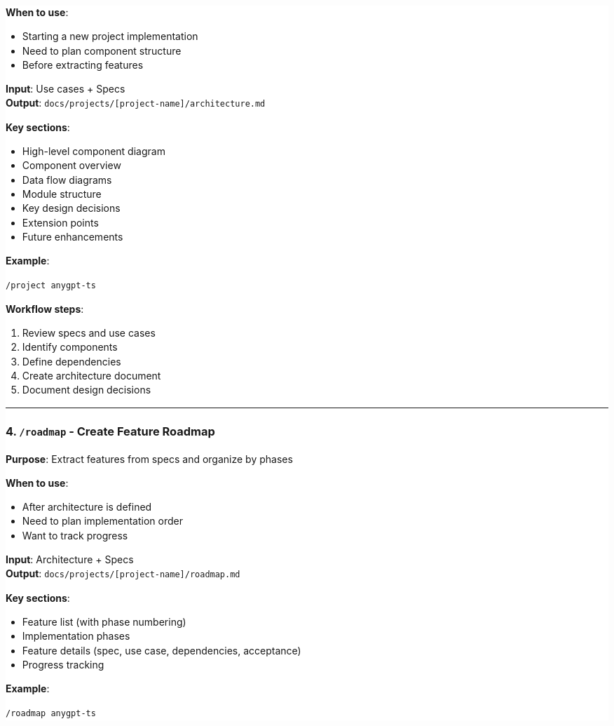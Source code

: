 **When to use**:

- Starting a new project implementation
- Need to plan component structure
- Before extracting features

**Input**: Use cases + Specs  
**Output**: `docs/projects/[project-name]/architecture.md`

**Key sections**:

- High-level component diagram
- Component overview
- Data flow diagrams
- Module structure
- Key design decisions
- Extension points
- Future enhancements

**Example**:

```bash
/project anygpt-ts
```

**Workflow steps**:

1. Review specs and use cases
2. Identify components
3. Define dependencies
4. Create architecture document
5. Document design decisions

---

### 4. `/roadmap` - Create Feature Roadmap

**Purpose**: Extract features from specs and organize by phases

**When to use**:

- After architecture is defined
- Need to plan implementation order
- Want to track progress

**Input**: Architecture + Specs  
**Output**: `docs/projects/[project-name]/roadmap.md`

**Key sections**:

- Feature list (with phase numbering)
- Implementation phases
- Feature details (spec, use case, dependencies, acceptance)
- Progress tracking

**Example**:

```bash
/roadmap anygpt-ts
```

